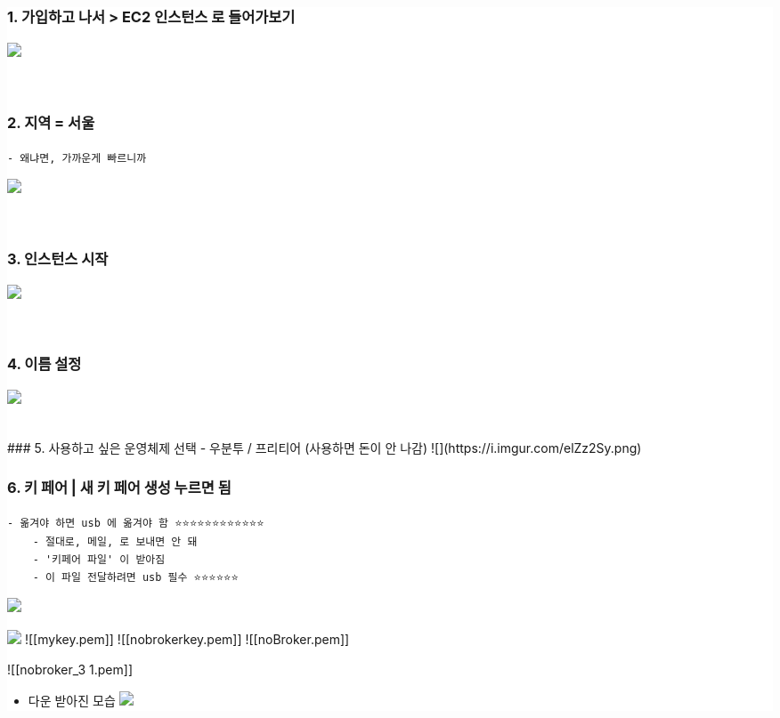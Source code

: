 
### 1. 가입하고 나서 > EC2 인스턴스 로 들어가보기 
![](https://i.imgur.com/HBknzcw.png)


<br>

### 2.  지역 = 서울 
	- 왜냐면, 가까운게 빠르니까 
![](https://i.imgur.com/YWpBea4.png)

<br>

### 3. 인스턴스 시작 
![](https://i.imgur.com/lrBq7UD.png)


<br>

### 4. 이름 설정  
![](https://i.imgur.com/U9atdpd.png)

<br>
### 5.  사용하고 싶은 운영체제 선택
	- 우분투 / 프리티어 (사용하면 돈이 안 나감)
![](https://i.imgur.com/elZz2Sy.png)

<br>

### 6. 키 페어 | 새 키 페어 생성 누르면 됨
```
- 옮겨야 하면 usb 에 옮겨야 함 ⭐⭐⭐⭐⭐⭐⭐⭐⭐⭐⭐⭐  
	- 절대로, 메일, 로 보내면 안 돼 
	- '키페어 파일' 이 받아짐 
	- 이 파일 전달하려면 usb 필수 ⭐⭐⭐⭐⭐⭐ 
```

![](https://i.imgur.com/MuoZS8L.png)

![](https://i.imgur.com/lWmEVGQ.png)
![[mykey.pem]]
![[nobrokerkey.pem]]
![[noBroker.pem]]

![[nobroker_3 1.pem]]


- 다운 받아진 모습 
![](https://i.imgur.com/PkTPlto.png)
